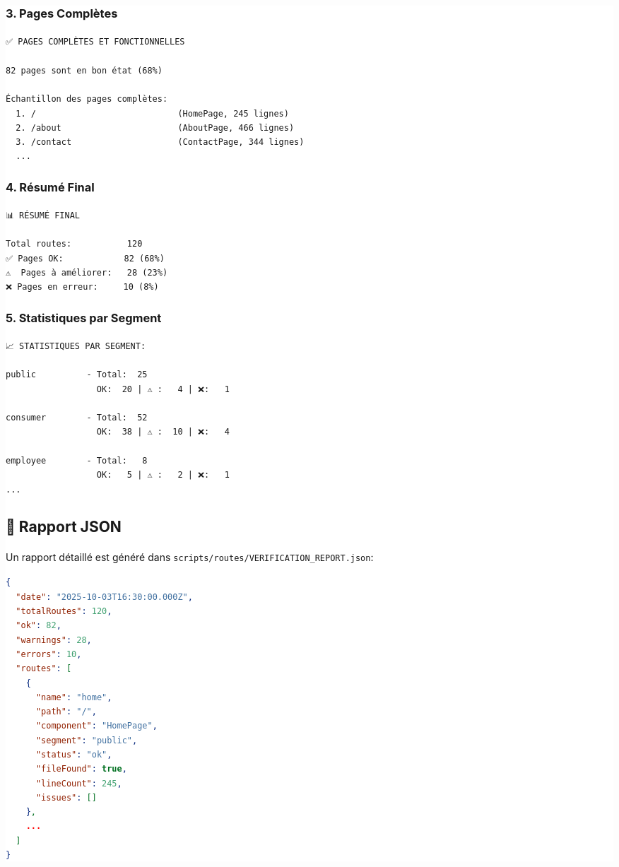### 3. Pages Complètes
```
✅ PAGES COMPLÈTES ET FONCTIONNELLES

82 pages sont en bon état (68%)

Échantillon des pages complètes:
  1. /                            (HomePage, 245 lignes)
  2. /about                       (AboutPage, 466 lignes)
  3. /contact                     (ContactPage, 344 lignes)
  ...
```

### 4. Résumé Final
```
📊 RÉSUMÉ FINAL

Total routes:           120
✅ Pages OK:            82 (68%)
⚠️  Pages à améliorer:   28 (23%)
❌ Pages en erreur:     10 (8%)
```

### 5. Statistiques par Segment
```
📈 STATISTIQUES PAR SEGMENT:

public          - Total:  25
                  OK:  20 | ⚠️ :   4 | ❌:   1

consumer        - Total:  52
                  OK:  38 | ⚠️ :  10 | ❌:   4

employee        - Total:   8
                  OK:   5 | ⚠️ :   2 | ❌:   1
...
```

## 📄 Rapport JSON

Un rapport détaillé est généré dans `scripts/routes/VERIFICATION_REPORT.json`:

```json
{
  "date": "2025-10-03T16:30:00.000Z",
  "totalRoutes": 120,
  "ok": 82,
  "warnings": 28,
  "errors": 10,
  "routes": [
    {
      "name": "home",
      "path": "/",
      "component": "HomePage",
      "segment": "public",
      "status": "ok",
      "fileFound": true,
      "lineCount": 245,
      "issues": []
    },
    ...
  ]
}
```

